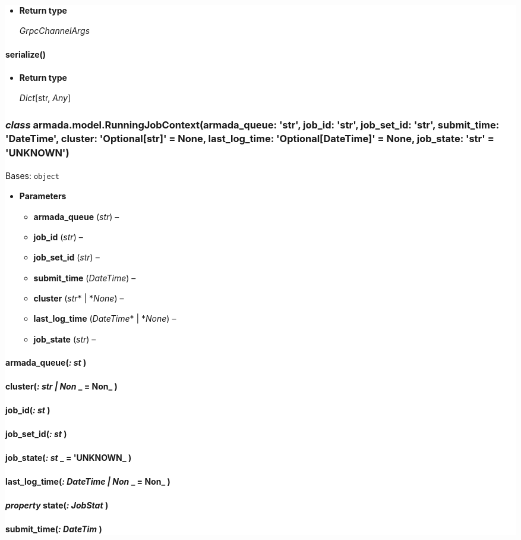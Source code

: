 

* **Return type**

    *GrpcChannelArgs*



#### serialize()

* **Return type**

    *Dict*[str, *Any*]



### _class_ armada.model.RunningJobContext(armada_queue: 'str', job_id: 'str', job_set_id: 'str', submit_time: 'DateTime', cluster: 'Optional[str]' = None, last_log_time: 'Optional[DateTime]' = None, job_state: 'str' = 'UNKNOWN')
Bases: `object`


* **Parameters**

    
    * **armada_queue** (*str*) – 


    * **job_id** (*str*) – 


    * **job_set_id** (*str*) – 


    * **submit_time** (*DateTime*) – 


    * **cluster** (*str** | **None*) – 


    * **last_log_time** (*DateTime** | **None*) – 


    * **job_state** (*str*) – 



#### armada_queue(_: st_ )

#### cluster(_: str | Non_ _ = Non_ )

#### job_id(_: st_ )

#### job_set_id(_: st_ )

#### job_state(_: st_ _ = 'UNKNOWN_ )

#### last_log_time(_: DateTime | Non_ _ = Non_ )

#### _property_ state(_: JobStat_ )

#### submit_time(_: DateTim_ )
